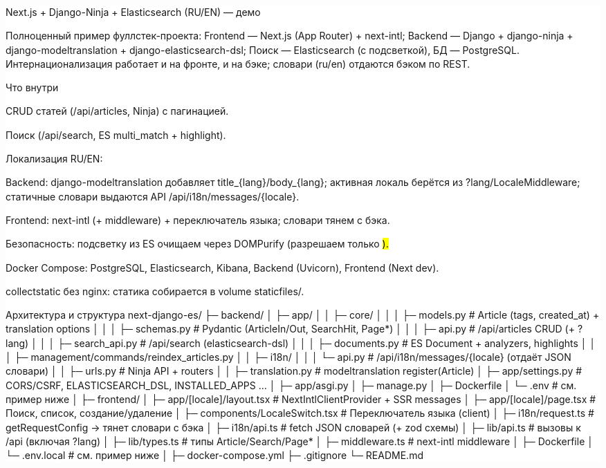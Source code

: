 Next.js + Django-Ninja + Elasticsearch (RU/EN) — демо

Полноценный пример фуллстек-проекта:
Frontend — Next.js (App Router) + next-intl;
Backend — Django + django-ninja + django-modeltranslation + django-elasticsearch-dsl;
Поиск — Elasticsearch (c подсветкой), БД — PostgreSQL.
Интернационализация работает и на фронте, и на бэке; словари (ru/en) отдаются бэком по REST.

Что внутри

CRUD статей (/api/articles, Ninja) с пагинацией.

Поиск (/api/search, ES multi_match + highlight).

Локализация RU/EN:

Backend: django-modeltranslation добавляет title_{lang}/body_{lang}; активная локаль берётся из ?lang/LocaleMiddleware; статичные словари выдаются API /api/i18n/messages/{locale}.

Frontend: next-intl (+ middleware) + переключатель языка; словари тянем с бэка.

Безопасность: подсветку из ES очищаем через DOMPurify (разрешаем только <mark>).

Docker Compose: PostgreSQL, Elasticsearch, Kibana, Backend (Uvicorn), Frontend (Next dev).

collectstatic без nginx: статика собирается в volume staticfiles/.

Архитектура и структура
next-django-es/
├─ backend/
│  ├─ app/
│  │  ├─ core/
│  │  │  ├─ models.py              # Article (tags, created_at) + translation options
│  │  │  ├─ schemas.py             # Pydantic (ArticleIn/Out, SearchHit, Page*)
│  │  │  ├─ api.py                 # /api/articles CRUD (+ ?lang)
│  │  │  ├─ search_api.py          # /api/search (elasticsearch-dsl)
│  │  │  ├─ documents.py           # ES Document + analyzers, highlights
│  │  │  ├─ management/commands/reindex_articles.py
│  │  ├─ i18n/
│  │  │  └─ api.py                 # /api/i18n/messages/{locale} (отдаёт JSON словари)
│  │  ├─ urls.py                   # Ninja API + routers
│  │  ├─ translation.py            # modeltranslation register(Article)
│  ├─ app/settings.py              # CORS/CSRF, ELASTICSEARCH_DSL, INSTALLED_APPS ...
│  ├─ app/asgi.py
│  ├─ manage.py
│  ├─ Dockerfile
│  └─ .env                         # см. пример ниже
│
├─ frontend/
│  ├─ app/[locale]/layout.tsx      # NextIntlClientProvider + SSR messages
│  ├─ app/[locale]/page.tsx        # Поиск, список, создание/удаление
│  ├─ components/LocaleSwitch.tsx  # Переключатель языка (client)
│  ├─ i18n/request.ts              # getRequestConfig -> тянет словари с бэка
│  ├─ i18n/api.ts                  # fetch JSON словарей (+ zod схемы)
│  ├─ lib/api.ts                   # вызовы к /api (включая ?lang)
│  ├─ lib/types.ts                 # типы Article/Search/Page*
│  ├─ middleware.ts                # next-intl middleware
│  ├─ Dockerfile
│  └─ .env.local                   # см. пример ниже
│
├─ docker-compose.yml
├─ .gitignore
└─ README.md
